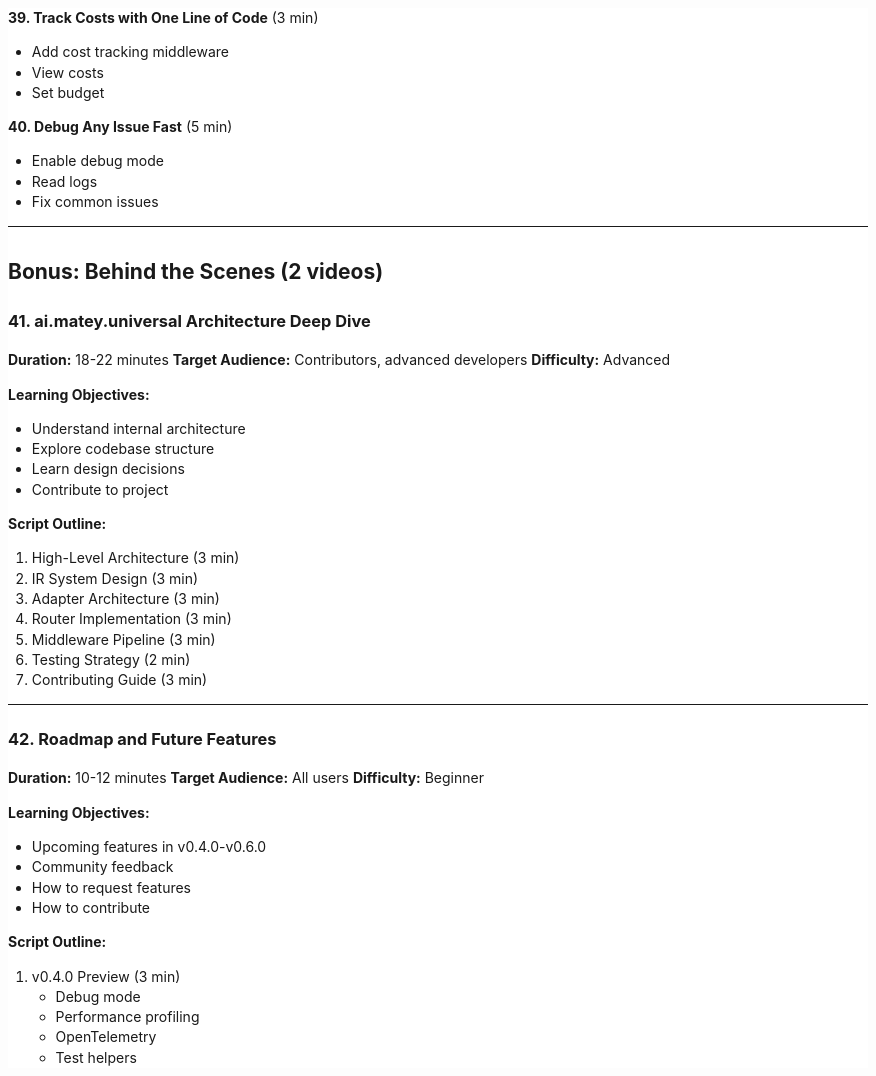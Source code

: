 **39. Track Costs with One Line of Code** (3 min)
- Add cost tracking middleware
- View costs
- Set budget

**40. Debug Any Issue Fast** (5 min)
- Enable debug mode
- Read logs
- Fix common issues

---

## Bonus: Behind the Scenes (2 videos)

### 41. ai.matey.universal Architecture Deep Dive
**Duration:** 18-22 minutes
**Target Audience:** Contributors, advanced developers
**Difficulty:** Advanced

**Learning Objectives:**
- Understand internal architecture
- Explore codebase structure
- Learn design decisions
- Contribute to project

**Script Outline:**
1. High-Level Architecture (3 min)
2. IR System Design (3 min)
3. Adapter Architecture (3 min)
4. Router Implementation (3 min)
5. Middleware Pipeline (3 min)
6. Testing Strategy (2 min)
7. Contributing Guide (3 min)

---

### 42. Roadmap and Future Features
**Duration:** 10-12 minutes
**Target Audience:** All users
**Difficulty:** Beginner

**Learning Objectives:**
- Upcoming features in v0.4.0-v0.6.0
- Community feedback
- How to request features
- How to contribute

**Script Outline:**
1. v0.4.0 Preview (3 min)
   - Debug mode
   - Performance profiling
   - OpenTelemetry
   - Test helpers
